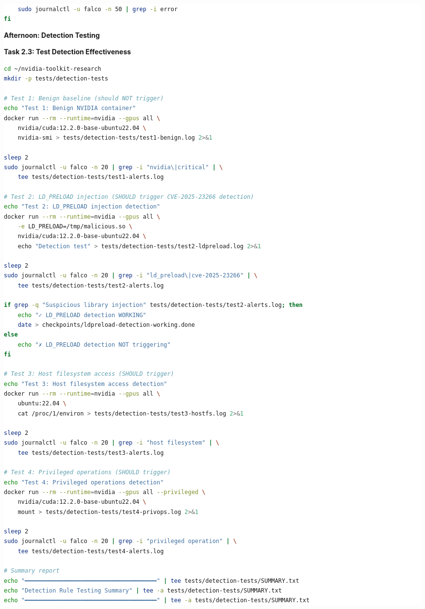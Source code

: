 ```bash
    sudo journalctl -u falco -n 50 | grep -i error
fi
```

**Afternoon: Detection Testing**

**Task 2.3: Test Detection Effectiveness**
```bash
cd ~/nvidia-toolkit-research
mkdir -p tests/detection-tests

# Test 1: Benign baseline (should NOT trigger)
echo "Test 1: Benign NVIDIA container"
docker run --rm --runtime=nvidia --gpus all \
    nvidia/cuda:12.2.0-base-ubuntu22.04 \
    nvidia-smi > tests/detection-tests/test1-benign.log 2>&1

sleep 2
sudo journalctl -u falco -n 20 | grep -i "nvidia\|critical" | \
    tee tests/detection-tests/test1-alerts.log

# Test 2: LD_PRELOAD injection (SHOULD trigger CVE-2025-23266 detection)
echo "Test 2: LD_PRELOAD injection detection"
docker run --rm --runtime=nvidia --gpus all \
    -e LD_PRELOAD=/tmp/malicious.so \
    nvidia/cuda:12.2.0-base-ubuntu22.04 \
    echo "Detection test" > tests/detection-tests/test2-ldpreload.log 2>&1

sleep 2
sudo journalctl -u falco -n 20 | grep -i "ld_preload\|cve-2025-23266" | \
    tee tests/detection-tests/test2-alerts.log

if grep -q "Suspicious library injection" tests/detection-tests/test2-alerts.log; then
    echo "✓ LD_PRELOAD detection WORKING"
    date > checkpoints/ldpreload-detection-working.done
else
    echo "✗ LD_PRELOAD detection NOT triggering"
fi

# Test 3: Host filesystem access (SHOULD trigger)
echo "Test 3: Host filesystem access detection"
docker run --rm --runtime=nvidia --gpus all \
    ubuntu:22.04 \
    cat /proc/1/environ > tests/detection-tests/test3-hostfs.log 2>&1

sleep 2
sudo journalctl -u falco -n 20 | grep -i "host filesystem" | \
    tee tests/detection-tests/test3-alerts.log

# Test 4: Privileged operations (SHOULD trigger)
echo "Test 4: Privileged operations detection"
docker run --rm --runtime=nvidia --gpus all --privileged \
    nvidia/cuda:12.2.0-base-ubuntu22.04 \
    mount > tests/detection-tests/test4-privops.log 2>&1

sleep 2
sudo journalctl -u falco -n 20 | grep -i "privileged operation" | \
    tee tests/detection-tests/test4-alerts.log

# Summary report
echo "━━━━━━━━━━━━━━━━━━━━━━━━━━━━━━━━━━━━━━" | tee tests/detection-tests/SUMMARY.txt
echo "Detection Rule Testing Summary" | tee -a tests/detection-tests/SUMMARY.txt
echo "━━━━━━━━━━━━━━━━━━━━━━━━━━━━━━━━━━━━━━" | tee -a tests/detection-tests/SUMMARY.txt
```